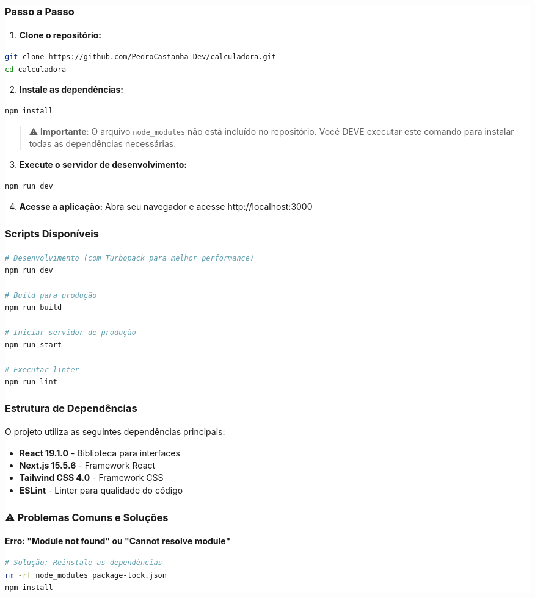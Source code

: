 ### Passo a Passo

1. **Clone o repositório:**
```bash
git clone https://github.com/PedroCastanha-Dev/calculadora.git
cd calculadora
```

2. **Instale as dependências:**
```bash
npm install
```
> ⚠️ **Importante**: O arquivo `node_modules` não está incluído no repositório. Você DEVE executar este comando para instalar todas as dependências necessárias.

3. **Execute o servidor de desenvolvimento:**
```bash
npm run dev
```

4. **Acesse a aplicação:**
Abra seu navegador e acesse [http://localhost:3000](http://localhost:3000)

### Scripts Disponíveis

```bash
# Desenvolvimento (com Turbopack para melhor performance)
npm run dev

# Build para produção
npm run build

# Iniciar servidor de produção
npm run start

# Executar linter
npm run lint
```

### Estrutura de Dependências

O projeto utiliza as seguintes dependências principais:
- **React 19.1.0** - Biblioteca para interfaces
- **Next.js 15.5.6** - Framework React
- **Tailwind CSS 4.0** - Framework CSS
- **ESLint** - Linter para qualidade do código

### ⚠️ Problemas Comuns e Soluções

**Erro: "Module not found" ou "Cannot resolve module"**
```bash
# Solução: Reinstale as dependências
rm -rf node_modules package-lock.json
npm install
```
